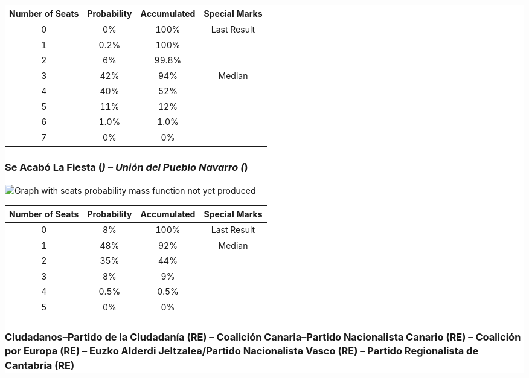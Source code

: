 | Number of Seats | Probability | Accumulated | Special Marks |
|:---------------:|:-----------:|:-----------:|:-------------:|
| 0 | 0% | 100% | Last Result |
| 1 | 0.2% | 100% |  |
| 2 | 6% | 99.8% |  |
| 3 | 42% | 94% | Median |
| 4 | 40% | 52% |  |
| 5 | 11% | 12% |  |
| 6 | 1.0% | 1.0% |  |
| 7 | 0% | 0% |  |

### Se Acabó La Fiesta (*) – Unión del Pueblo Navarro (*)

![Graph with seats probability mass function not yet produced](average-2024-06-09-coalitions-seats-pmf-salf–upn.png "Seats Probability Mass Function")

| Number of Seats | Probability | Accumulated | Special Marks |
|:---------------:|:-----------:|:-----------:|:-------------:|
| 0 | 8% | 100% | Last Result |
| 1 | 48% | 92% | Median |
| 2 | 35% | 44% |  |
| 3 | 8% | 9% |  |
| 4 | 0.5% | 0.5% |  |
| 5 | 0% | 0% |  |

### Ciudadanos–Partido de la Ciudadanía (RE) – Coalición Canaria–Partido Nacionalista Canario (RE) – Coalición por Europa (RE) – Euzko Alderdi Jeltzalea/Partido Nacionalista Vasco (RE) – Partido Regionalista de Cantabria (RE)

